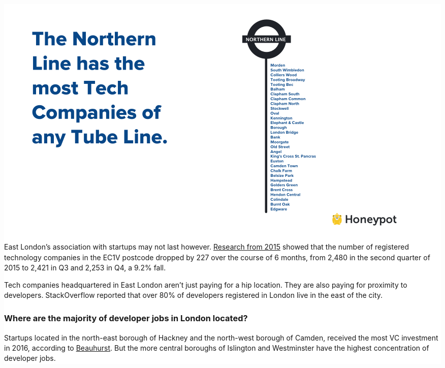 ![london-tube-northern-line](/assets/images/london-tube-northern-line.png)


East London’s association with startups may not last however. [Research from 2015](https://www.theguardian.com/media-network/2016/apr/12/startups-abandon-tech-city-commercial-rent-soars-east-london-shoreditch) showed that the number of registered technology companies in the EC1V postcode dropped by 227 over the course of 6 months, from 2,480 in the second quarter of 2015 to 2,421 in Q3 and 2,253 in Q4, a 9.2% fall.

Tech companies headquartered in East London aren’t just paying for a hip location. They are also paying for proximity to developers. StackOverflow reported that over 80% of developers registered in London live in the east of the city. 


### Where are the majority of developer jobs in London located?  

Startups located in the north-east borough of Hackney and the north-west borough of Camden,  received the most VC investment in 2016, according to [Beauhurst](http://about.beauhurst.com/). But the more central boroughs of Islington and Westminster have the highest concentration of developer jobs. 

